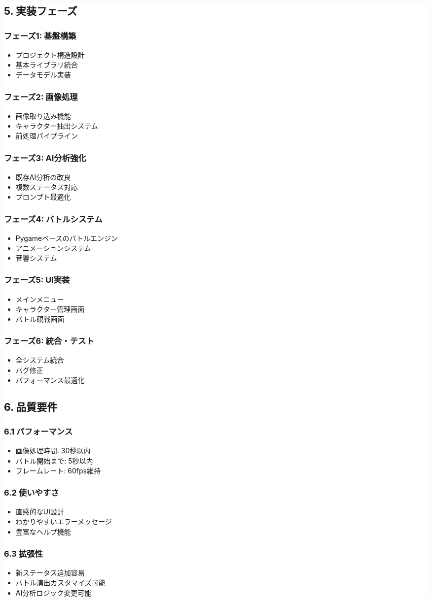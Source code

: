 ## 5. 実装フェーズ

### フェーズ1: 基盤構築
- プロジェクト構造設計
- 基本ライブラリ統合
- データモデル実装

### フェーズ2: 画像処理
- 画像取り込み機能
- キャラクター抽出システム
- 前処理パイプライン

### フェーズ3: AI分析強化
- 既存AI分析の改良
- 複数ステータス対応
- プロンプト最適化

### フェーズ4: バトルシステム
- Pygameベースのバトルエンジン
- アニメーションシステム
- 音響システム

### フェーズ5: UI実装
- メインメニュー
- キャラクター管理画面
- バトル観戦画面

### フェーズ6: 統合・テスト
- 全システム統合
- バグ修正
- パフォーマンス最適化

## 6. 品質要件

### 6.1 パフォーマンス
- 画像処理時間: 30秒以内
- バトル開始まで: 5秒以内
- フレームレート: 60fps維持

### 6.2 使いやすさ
- 直感的なUI設計
- わかりやすいエラーメッセージ
- 豊富なヘルプ機能

### 6.3 拡張性
- 新ステータス追加容易
- バトル演出カスタマイズ可能
- AI分析ロジック変更可能
